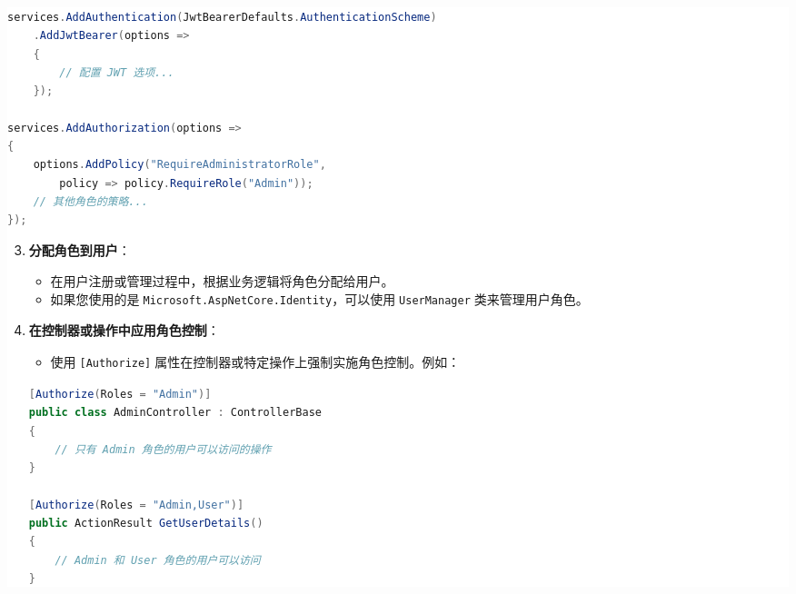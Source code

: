    ```csharp
   services.AddAuthentication(JwtBearerDefaults.AuthenticationScheme)
       .AddJwtBearer(options =>
       {
           // 配置 JWT 选项...
       });

   services.AddAuthorization(options =>
   {
       options.AddPolicy("RequireAdministratorRole",
           policy => policy.RequireRole("Admin"));
       // 其他角色的策略...
   });
   ```

3. **分配角色到用户**：

   - 在用户注册或管理过程中，根据业务逻辑将角色分配给用户。
   - 如果您使用的是 `Microsoft.AspNetCore.Identity`，可以使用 `UserManager` 类来管理用户角色。

4. **在控制器或操作中应用角色控制**：

   - 使用 `[Authorize]` 属性在控制器或特定操作上强制实施角色控制。例如：

   ```csharp
   [Authorize(Roles = "Admin")]
   public class AdminController : ControllerBase
   {
       // 只有 Admin 角色的用户可以访问的操作
   }

   [Authorize(Roles = "Admin,User")]
   public ActionResult GetUserDetails()
   {
       // Admin 和 User 角色的用户可以访问
   }
   ```

